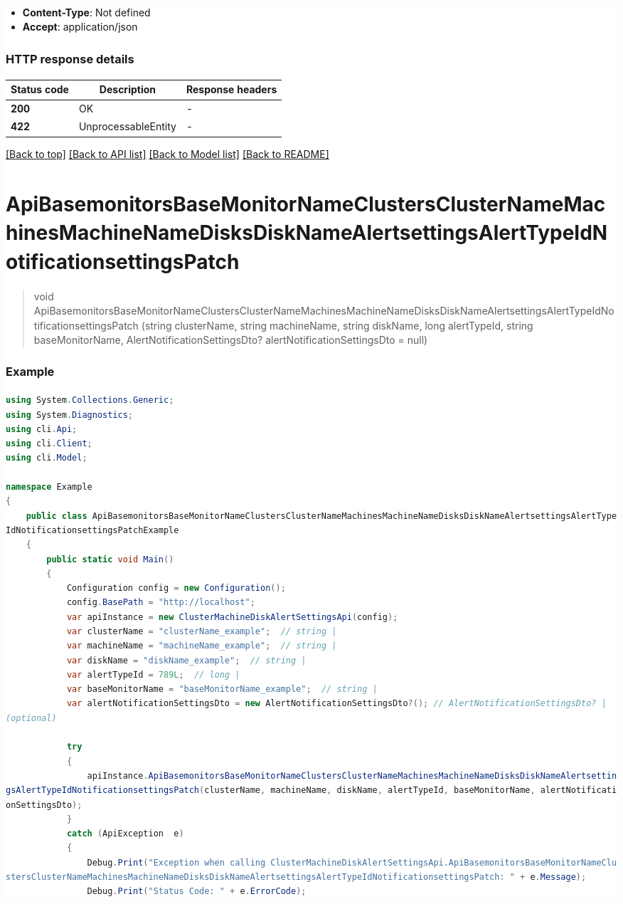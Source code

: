  - **Content-Type**: Not defined
 - **Accept**: application/json


### HTTP response details
| Status code | Description | Response headers |
|-------------|-------------|------------------|
| **200** | OK |  -  |
| **422** | UnprocessableEntity |  -  |

[[Back to top]](#) [[Back to API list]](../README.md#documentation-for-api-endpoints) [[Back to Model list]](../README.md#documentation-for-models) [[Back to README]](../README.md)

<a id="apibasemonitorsbasemonitornameclustersclusternamemachinesmachinenamedisksdisknamealertsettingsalerttypeidnotificationsettingspatch"></a>
# **ApiBasemonitorsBaseMonitorNameClustersClusterNameMachinesMachineNameDisksDiskNameAlertsettingsAlertTypeIdNotificationsettingsPatch**
> void ApiBasemonitorsBaseMonitorNameClustersClusterNameMachinesMachineNameDisksDiskNameAlertsettingsAlertTypeIdNotificationsettingsPatch (string clusterName, string machineName, string diskName, long alertTypeId, string baseMonitorName, AlertNotificationSettingsDto? alertNotificationSettingsDto = null)



### Example
```csharp
using System.Collections.Generic;
using System.Diagnostics;
using cli.Api;
using cli.Client;
using cli.Model;

namespace Example
{
    public class ApiBasemonitorsBaseMonitorNameClustersClusterNameMachinesMachineNameDisksDiskNameAlertsettingsAlertTypeIdNotificationsettingsPatchExample
    {
        public static void Main()
        {
            Configuration config = new Configuration();
            config.BasePath = "http://localhost";
            var apiInstance = new ClusterMachineDiskAlertSettingsApi(config);
            var clusterName = "clusterName_example";  // string | 
            var machineName = "machineName_example";  // string | 
            var diskName = "diskName_example";  // string | 
            var alertTypeId = 789L;  // long | 
            var baseMonitorName = "baseMonitorName_example";  // string | 
            var alertNotificationSettingsDto = new AlertNotificationSettingsDto?(); // AlertNotificationSettingsDto? |  (optional) 

            try
            {
                apiInstance.ApiBasemonitorsBaseMonitorNameClustersClusterNameMachinesMachineNameDisksDiskNameAlertsettingsAlertTypeIdNotificationsettingsPatch(clusterName, machineName, diskName, alertTypeId, baseMonitorName, alertNotificationSettingsDto);
            }
            catch (ApiException  e)
            {
                Debug.Print("Exception when calling ClusterMachineDiskAlertSettingsApi.ApiBasemonitorsBaseMonitorNameClustersClusterNameMachinesMachineNameDisksDiskNameAlertsettingsAlertTypeIdNotificationsettingsPatch: " + e.Message);
                Debug.Print("Status Code: " + e.ErrorCode);
```